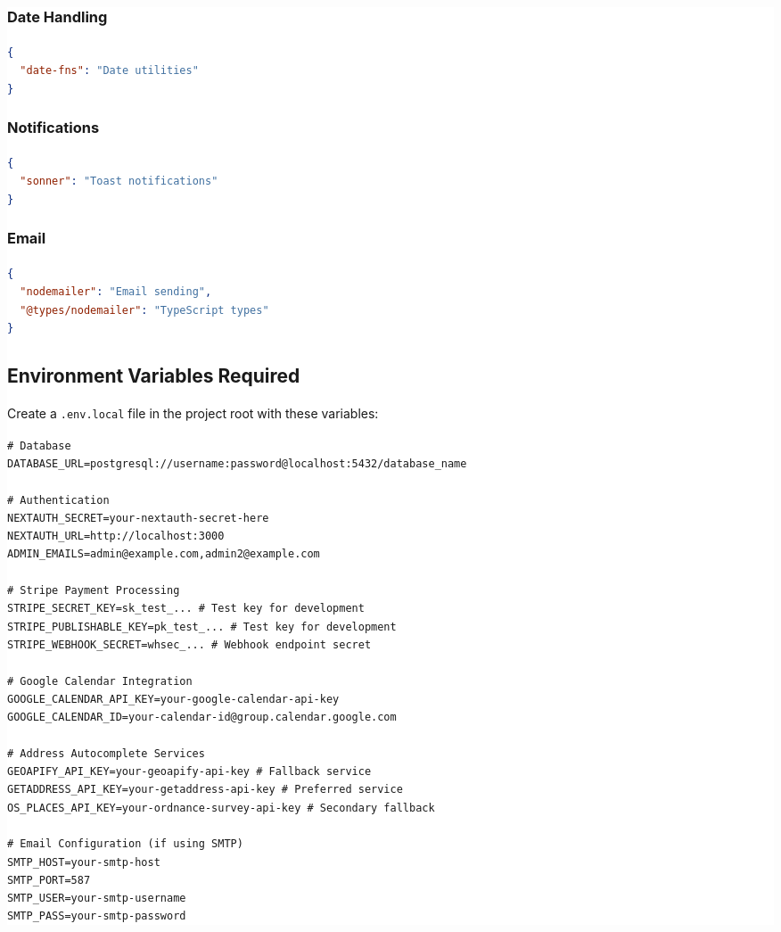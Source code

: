 ### Date Handling
```json
{
  "date-fns": "Date utilities"
}
```

### Notifications
```json
{
  "sonner": "Toast notifications"
}
```

### Email
```json
{
  "nodemailer": "Email sending",
  "@types/nodemailer": "TypeScript types"
}
```

## Environment Variables Required

Create a `.env.local` file in the project root with these variables:

```env
# Database
DATABASE_URL=postgresql://username:password@localhost:5432/database_name

# Authentication
NEXTAUTH_SECRET=your-nextauth-secret-here
NEXTAUTH_URL=http://localhost:3000
ADMIN_EMAILS=admin@example.com,admin2@example.com

# Stripe Payment Processing
STRIPE_SECRET_KEY=sk_test_... # Test key for development
STRIPE_PUBLISHABLE_KEY=pk_test_... # Test key for development
STRIPE_WEBHOOK_SECRET=whsec_... # Webhook endpoint secret

# Google Calendar Integration
GOOGLE_CALENDAR_API_KEY=your-google-calendar-api-key
GOOGLE_CALENDAR_ID=your-calendar-id@group.calendar.google.com

# Address Autocomplete Services
GEOAPIFY_API_KEY=your-geoapify-api-key # Fallback service
GETADDRESS_API_KEY=your-getaddress-api-key # Preferred service
OS_PLACES_API_KEY=your-ordnance-survey-api-key # Secondary fallback

# Email Configuration (if using SMTP)
SMTP_HOST=your-smtp-host
SMTP_PORT=587
SMTP_USER=your-smtp-username
SMTP_PASS=your-smtp-password
```
